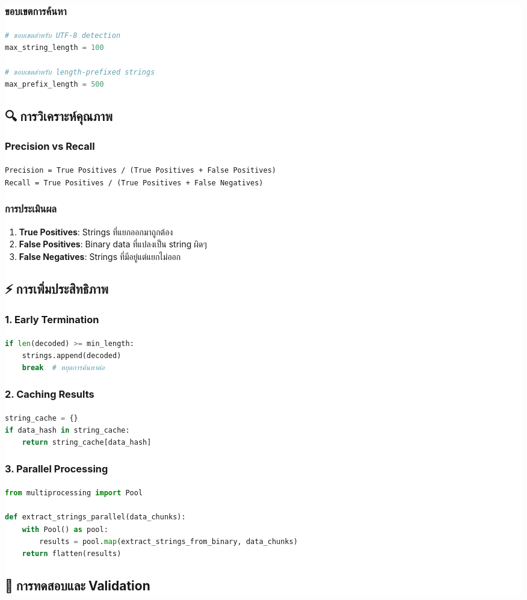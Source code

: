 ### ขอบเขตการค้นหา
```python
# ขอบเขตสำหรับ UTF-8 detection
max_string_length = 100

# ขอบเขตสำหรับ length-prefixed strings
max_prefix_length = 500
```

## 🔍 การวิเคราะห์คุณภาพ

### Precision vs Recall
```
Precision = True Positives / (True Positives + False Positives)
Recall = True Positives / (True Positives + False Negatives)
```

### การประเมินผล
1. **True Positives**: Strings ที่แยกออกมาถูกต้อง
2. **False Positives**: Binary data ที่แปลงเป็น string ผิดๆ
3. **False Negatives**: Strings ที่มีอยู่แต่แยกไม่ออก

## ⚡ การเพิ่มประสิทธิภาพ

### 1. Early Termination
```python
if len(decoded) >= min_length:
    strings.append(decoded)
    break  # หยุดการค้นหาต่อ
```

### 2. Caching Results
```python
string_cache = {}
if data_hash in string_cache:
    return string_cache[data_hash]
```

### 3. Parallel Processing
```python
from multiprocessing import Pool

def extract_strings_parallel(data_chunks):
    with Pool() as pool:
        results = pool.map(extract_strings_from_binary, data_chunks)
    return flatten(results)
```

## 🧪 การทดสอบและ Validation
